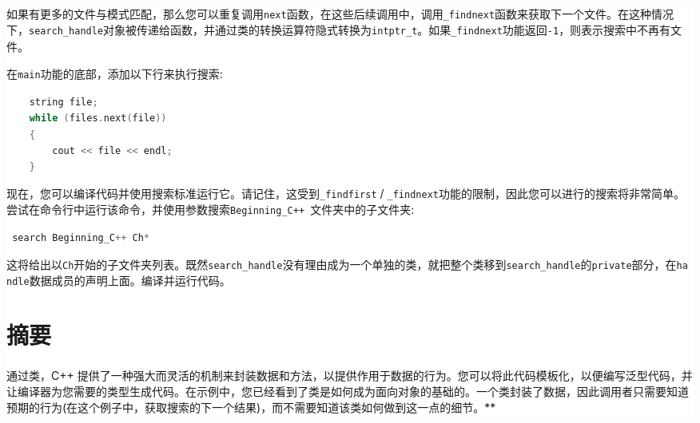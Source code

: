 如果有更多的文件与模式匹配，那么您可以重复调用`next`函数，在这些后续调用中，调用`_findnext`函数来获取下一个文件。在这种情况下，`search_handle`对象被传递给函数，并通过类的转换运算符隐式转换为`intptr_t`。如果`_findnext`功能返回`-1`，则表示搜索中不再有文件。

在`main`功能的底部，添加以下行来执行搜索:

```cpp
    string file; 
    while (files.next(file)) 
    { 
        cout << file << endl; 
    }
```

现在，您可以编译代码并使用搜索标准运行它。请记住，这受到`_findfirst` / `_findnext`功能的限制，因此您可以进行的搜索将非常简单。尝试在命令行中运行该命令，并使用参数搜索`Beginning_C++ `文件夹中的子文件夹:

```cpp
 search Beginning_C++ Ch*
```

这将给出以`Ch`开始的子文件夹列表。既然`search_handle`没有理由成为一个单独的类，就把整个类移到`search_handle`的`private`部分，在`handle`数据成员的声明上面。编译并运行代码。

# 摘要

通过类，C++ 提供了一种强大而灵活的机制来封装数据和方法，以提供作用于数据的行为。您可以将此代码模板化，以便编写泛型代码，并让编译器为您需要的类型生成代码。在示例中，您已经看到了类是如何成为面向对象的基础的。一个类封装了数据，因此调用者只需要知道预期的行为(在这个例子中，获取搜索的下一个结果)，而不需要知道该类如何做到这一点的细节。**